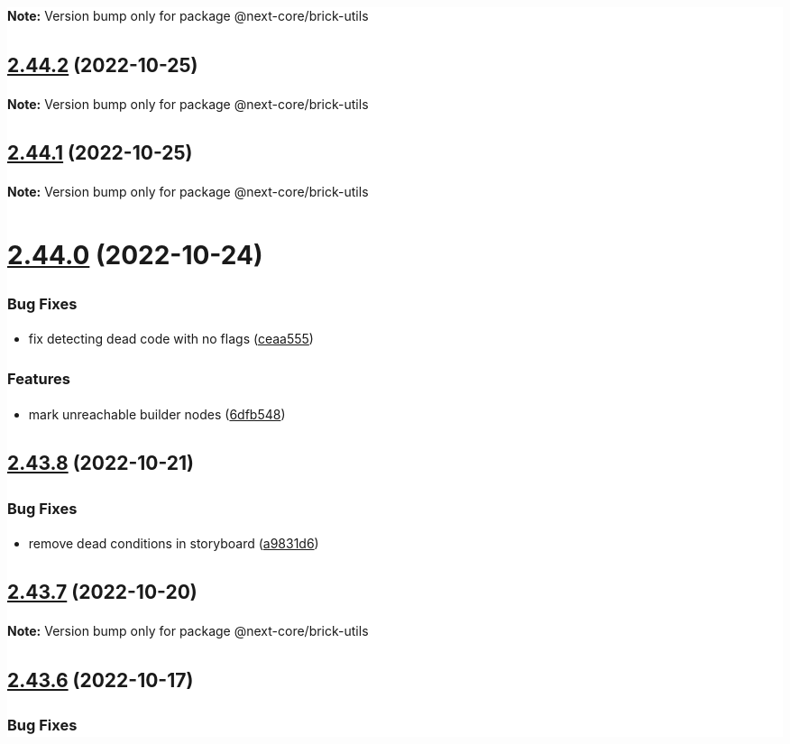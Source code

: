 **Note:** Version bump only for package @next-core/brick-utils

## [2.44.2](https://github.com/easyops-cn/next-core/compare/@next-core/brick-utils@2.44.1...@next-core/brick-utils@2.44.2) (2022-10-25)

**Note:** Version bump only for package @next-core/brick-utils

## [2.44.1](https://github.com/easyops-cn/next-core/compare/@next-core/brick-utils@2.44.0...@next-core/brick-utils@2.44.1) (2022-10-25)

**Note:** Version bump only for package @next-core/brick-utils

# [2.44.0](https://github.com/easyops-cn/next-core/compare/@next-core/brick-utils@2.43.8...@next-core/brick-utils@2.44.0) (2022-10-24)

### Bug Fixes

- fix detecting dead code with no flags ([ceaa555](https://github.com/easyops-cn/next-core/commit/ceaa555988de2e5c7000f9472572ad6397e86ae3))

### Features

- mark unreachable builder nodes ([6dfb548](https://github.com/easyops-cn/next-core/commit/6dfb548aa0930435dc0398c7428010883567967c))

## [2.43.8](https://github.com/easyops-cn/next-core/compare/@next-core/brick-utils@2.43.7...@next-core/brick-utils@2.43.8) (2022-10-21)

### Bug Fixes

- remove dead conditions in storyboard ([a9831d6](https://github.com/easyops-cn/next-core/commit/a9831d654143ab58b8af187d5480d54ac21cd54c))

## [2.43.7](https://github.com/easyops-cn/next-core/compare/@next-core/brick-utils@2.43.6...@next-core/brick-utils@2.43.7) (2022-10-20)

**Note:** Version bump only for package @next-core/brick-utils

## [2.43.6](https://github.com/easyops-cn/next-core/compare/@next-core/brick-utils@2.43.5...@next-core/brick-utils@2.43.6) (2022-10-17)

### Bug Fixes

